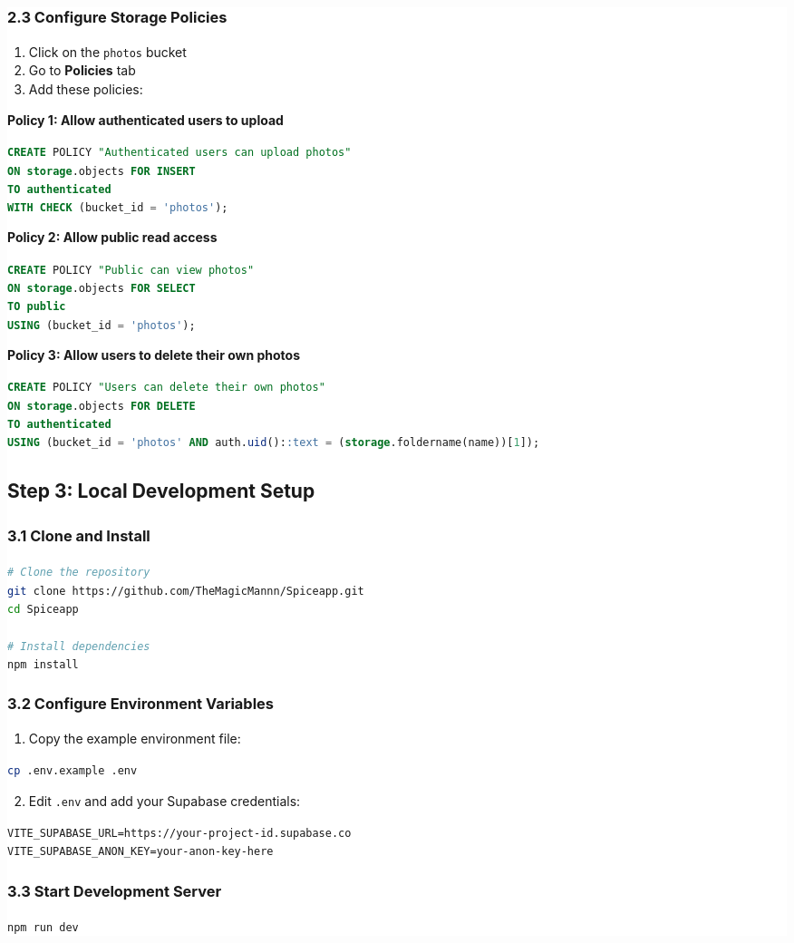 ### 2.3 Configure Storage Policies
1. Click on the `photos` bucket
2. Go to **Policies** tab
3. Add these policies:

**Policy 1: Allow authenticated users to upload**
```sql
CREATE POLICY "Authenticated users can upload photos"
ON storage.objects FOR INSERT
TO authenticated
WITH CHECK (bucket_id = 'photos');
```

**Policy 2: Allow public read access**
```sql
CREATE POLICY "Public can view photos"
ON storage.objects FOR SELECT
TO public
USING (bucket_id = 'photos');
```

**Policy 3: Allow users to delete their own photos**
```sql
CREATE POLICY "Users can delete their own photos"
ON storage.objects FOR DELETE
TO authenticated
USING (bucket_id = 'photos' AND auth.uid()::text = (storage.foldername(name))[1]);
```

## Step 3: Local Development Setup

### 3.1 Clone and Install
```bash
# Clone the repository
git clone https://github.com/TheMagicMannn/Spiceapp.git
cd Spiceapp

# Install dependencies
npm install
```

### 3.2 Configure Environment Variables
1. Copy the example environment file:
```bash
cp .env.example .env
```

2. Edit `.env` and add your Supabase credentials:
```env
VITE_SUPABASE_URL=https://your-project-id.supabase.co
VITE_SUPABASE_ANON_KEY=your-anon-key-here
```

### 3.3 Start Development Server
```bash
npm run dev
```
